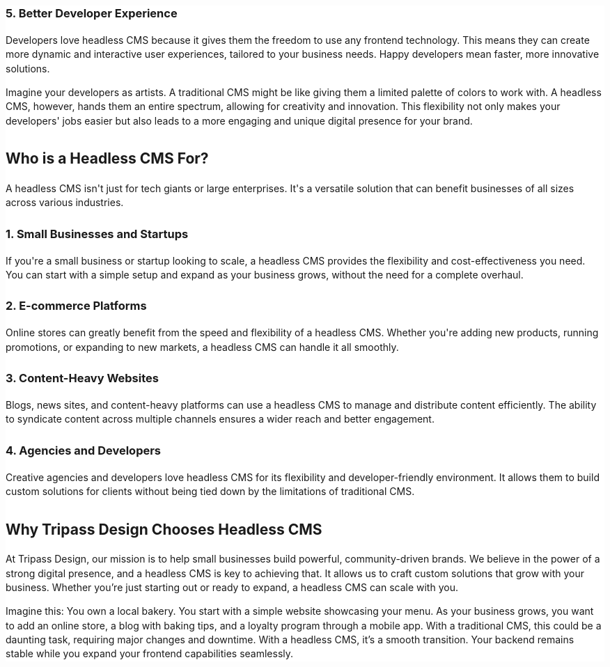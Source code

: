 ### 5. Better Developer Experience

Developers love headless CMS because it gives them the freedom to use any frontend technology. This means they can create more dynamic and interactive user experiences, tailored to your business needs. Happy developers mean faster, more innovative solutions.

Imagine your developers as artists. A traditional CMS might be like giving them a limited palette of colors to work with. A headless CMS, however, hands them an entire spectrum, allowing for creativity and innovation. This flexibility not only makes your developers' jobs easier but also leads to a more engaging and unique digital presence for your brand.

## Who is a Headless CMS For?

A headless CMS isn't just for tech giants or large enterprises. It's a versatile solution that can benefit businesses of all sizes across various industries.

### 1. Small Businesses and Startups

If you're a small business or startup looking to scale, a headless CMS provides the flexibility and cost-effectiveness you need. You can start with a simple setup and expand as your business grows, without the need for a complete overhaul.

### 2. E-commerce Platforms

Online stores can greatly benefit from the speed and flexibility of a headless CMS. Whether you're adding new products, running promotions, or expanding to new markets, a headless CMS can handle it all smoothly.

### 3. Content-Heavy Websites

Blogs, news sites, and content-heavy platforms can use a headless CMS to manage and distribute content efficiently. The ability to syndicate content across multiple channels ensures a wider reach and better engagement.

### 4. Agencies and Developers

Creative agencies and developers love headless CMS for its flexibility and developer-friendly environment. It allows them to build custom solutions for clients without being tied down by the limitations of traditional CMS.

## Why Tripass Design Chooses Headless CMS

At Tripass Design, our mission is to help small businesses build powerful, community-driven brands. We believe in the power of a strong digital presence, and a headless CMS is key to achieving that. It allows us to craft custom solutions that grow with your business. Whether you’re just starting out or ready to expand, a headless CMS can scale with you.

Imagine this: You own a local bakery. You start with a simple website showcasing your menu. As your business grows, you want to add an online store, a blog with baking tips, and a loyalty program through a mobile app. With a traditional CMS, this could be a daunting task, requiring major changes and downtime. With a headless CMS, it’s a smooth transition. Your backend remains stable while you expand your frontend capabilities seamlessly.
